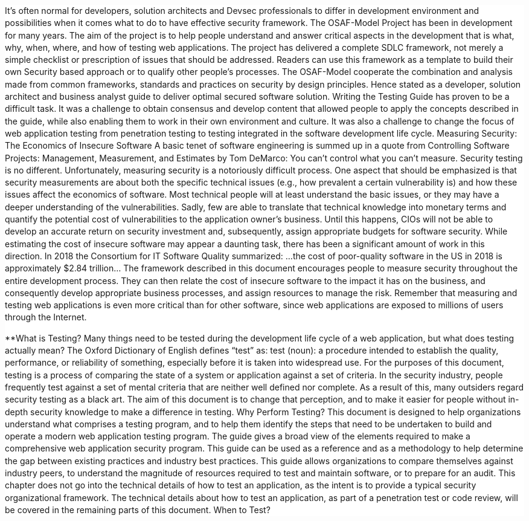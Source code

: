 It’s often normal for developers, solution architects and Devsec professionals to differ in development environment and possibilities when it comes what to do to have effective security framework. The OSAF-Model Project has been in development for many years. The aim of the project is to help people understand and answer critical aspects in the development that is what, why, when, where, and how of testing web applications. The project has delivered a complete SDLC framework, not merely a simple checklist or prescription of issues that should be addressed. Readers can use this framework as a template to build their own Security based approach or to qualify other people’s processes. The OSAF-Model cooperate the combination and analysis made from common frameworks, standards and practices on security by design principles. Hence stated as a developer, solution architect and business analyst guide to deliver optimal secured software solution. 
Writing the Testing Guide has proven to be a difficult task. It was a challenge to obtain consensus and develop content that allowed people to apply the concepts described in the guide, while also enabling them to work in their own environment and culture. It was also a challenge to change the focus of web application testing from penetration testing to testing integrated in the software development life cycle.
Measuring Security: The Economics of Insecure Software
A basic tenet of software engineering is summed up in a quote from Controlling Software Projects: Management, Measurement, and Estimates by Tom DeMarco:
You can’t control what you can’t measure.
Security testing is no different. Unfortunately, measuring security is a notoriously difficult process.
One aspect that should be emphasized is that security measurements are about both the specific technical issues (e.g., how prevalent a certain vulnerability is) and how these issues affect the economics of software. Most technical people will at least understand the basic issues, or they may have a deeper understanding of the vulnerabilities. Sadly, few are able to translate that technical knowledge into monetary terms and quantify the potential cost of vulnerabilities to the application owner’s business. Until this happens, CIOs will not be able to develop an accurate return on security investment and, subsequently, assign appropriate budgets for software security.
While estimating the cost of insecure software may appear a daunting task, there has been a significant amount of work in this direction. In 2018 the Consortium for IT Software Quality summarized:
…the cost of poor-quality software in the US in 2018 is approximately $2.84 trillion…
The framework described in this document encourages people to measure security throughout the entire development process. They can then relate the cost of insecure software to the impact it has on the business, and consequently develop appropriate business processes, and assign resources to manage the risk. Remember that measuring and testing web applications is even more critical than for other software, since web applications are exposed to millions of users through the Internet.

**What is Testing?
Many things need to be tested during the development life cycle of a web application, but what does testing actually mean? The Oxford Dictionary of English defines “test” as:
test (noun): a procedure intended to establish the quality, performance, or reliability of something, especially before it is taken into widespread use.
For the purposes of this document, testing is a process of comparing the state of a system or application against a set of criteria. In the security industry, people frequently test against a set of mental criteria that are neither well defined nor complete. As a result of this, many outsiders regard security testing as a black art. The aim of this document is to change that perception, and to make it easier for people without in-depth security knowledge to make a difference in testing.
Why Perform Testing?
This document is designed to help organizations understand what comprises a testing program, and to help them identify the steps that need to be undertaken to build and operate a modern web application testing program. The guide gives a broad view of the elements required to make a comprehensive web application security program. This guide can be used as a reference and as a methodology to help determine the gap between existing practices and industry best practices. This guide allows organizations to compare themselves against industry peers, to understand the magnitude of resources required to test and maintain software, or to prepare for an audit. This chapter does not go into the technical details of how to test an application, as the intent is to provide a typical security organizational framework. The technical details about how to test an application, as part of a penetration test or code review, will be covered in the remaining parts of this document.
When to Test?